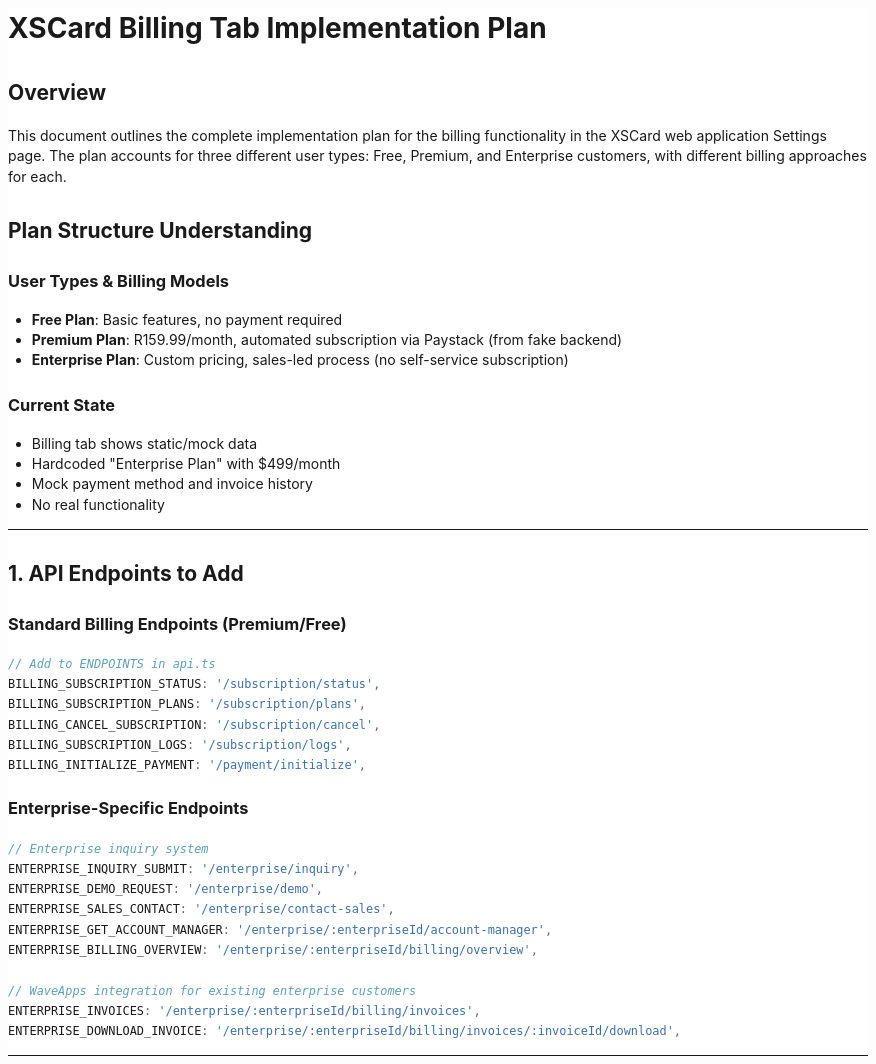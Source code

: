 # XSCard Billing Tab Implementation Plan

## Overview
This document outlines the complete implementation plan for the billing functionality in the XSCard web application Settings page. The plan accounts for three different user types: Free, Premium, and Enterprise customers, with different billing approaches for each.

## Plan Structure Understanding

### User Types & Billing Models
- **Free Plan**: Basic features, no payment required
- **Premium Plan**: R159.99/month, automated subscription via Paystack (from fake backend)
- **Enterprise Plan**: Custom pricing, sales-led process (no self-service subscription)

### Current State
- Billing tab shows static/mock data
- Hardcoded "Enterprise Plan" with $499/month
- Mock payment method and invoice history
- No real functionality

---

## 1. API Endpoints to Add

### Standard Billing Endpoints (Premium/Free)
```typescript
// Add to ENDPOINTS in api.ts
BILLING_SUBSCRIPTION_STATUS: '/subscription/status',
BILLING_SUBSCRIPTION_PLANS: '/subscription/plans', 
BILLING_CANCEL_SUBSCRIPTION: '/subscription/cancel',
BILLING_SUBSCRIPTION_LOGS: '/subscription/logs',
BILLING_INITIALIZE_PAYMENT: '/payment/initialize',
```

### Enterprise-Specific Endpoints
```typescript
// Enterprise inquiry system
ENTERPRISE_INQUIRY_SUBMIT: '/enterprise/inquiry',
ENTERPRISE_DEMO_REQUEST: '/enterprise/demo',
ENTERPRISE_SALES_CONTACT: '/enterprise/contact-sales',
ENTERPRISE_GET_ACCOUNT_MANAGER: '/enterprise/:enterpriseId/account-manager',
ENTERPRISE_BILLING_OVERVIEW: '/enterprise/:enterpriseId/billing/overview',

// WaveApps integration for existing enterprise customers
ENTERPRISE_INVOICES: '/enterprise/:enterpriseId/billing/invoices',
ENTERPRISE_DOWNLOAD_INVOICE: '/enterprise/:enterpriseId/billing/invoices/:invoiceId/download',
```

---